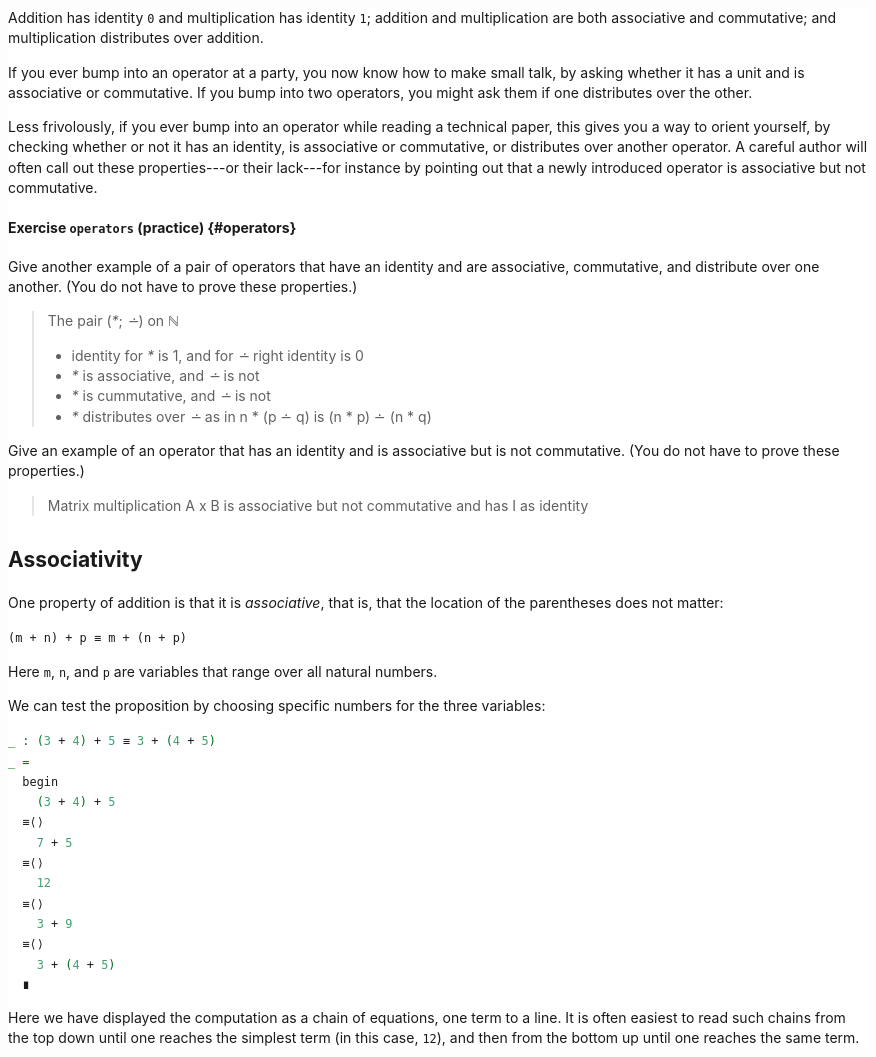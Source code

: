 Addition has identity `0` and multiplication has identity `1`;
addition and multiplication are both associative and commutative;
and multiplication distributes over addition.

If you ever bump into an operator at a party, you now know how
to make small talk, by asking whether it has a unit and is
associative or commutative.  If you bump into two operators, you
might ask them if one distributes over the other.

Less frivolously, if you ever bump into an operator while reading a
technical paper, this gives you a way to orient yourself, by checking
whether or not it has an identity, is associative or commutative, or
distributes over another operator.  A careful author will often call
out these properties---or their lack---for instance by pointing out
that a newly introduced operator is associative but not commutative.

#### Exercise `operators` (practice) {#operators}

Give another example of a pair of operators that have an identity
and are associative, commutative, and distribute over one another.
(You do not have to prove these properties.)

> The pair (_*_; _∸_) on ℕ
> - identity for _*_ is 1, and for _∸_ right identity is 0
> - _*_ is associative, and _∸_ is not
> - _*_ is cummutative, and _∸_ is not
> - _*_ distributes over _∸_ as in n * (p ∸ q) is (n * p) ∸ (n * q)

Give an example of an operator that has an identity and is
associative but is not commutative.
(You do not have to prove these properties.)

> Matrix multiplication A x B is associative but not commutative and has I as identity

## Associativity

One property of addition is that it is _associative_, that is, that the
location of the parentheses does not matter:

    (m + n) + p ≡ m + (n + p)

Here `m`, `n`, and `p` are variables that range over all natural numbers.

We can test the proposition by choosing specific numbers for the three
variables:
```agda
_ : (3 + 4) + 5 ≡ 3 + (4 + 5)
_ =
  begin
    (3 + 4) + 5
  ≡⟨⟩
    7 + 5
  ≡⟨⟩
    12
  ≡⟨⟩
    3 + 9
  ≡⟨⟩
    3 + (4 + 5)
  ∎
```
Here we have displayed the computation as a chain of equations,
one term to a line.  It is often easiest to read such chains from the top down
until one reaches the simplest term (in this case, `12`), and
then from the bottom up until one reaches the same term.

